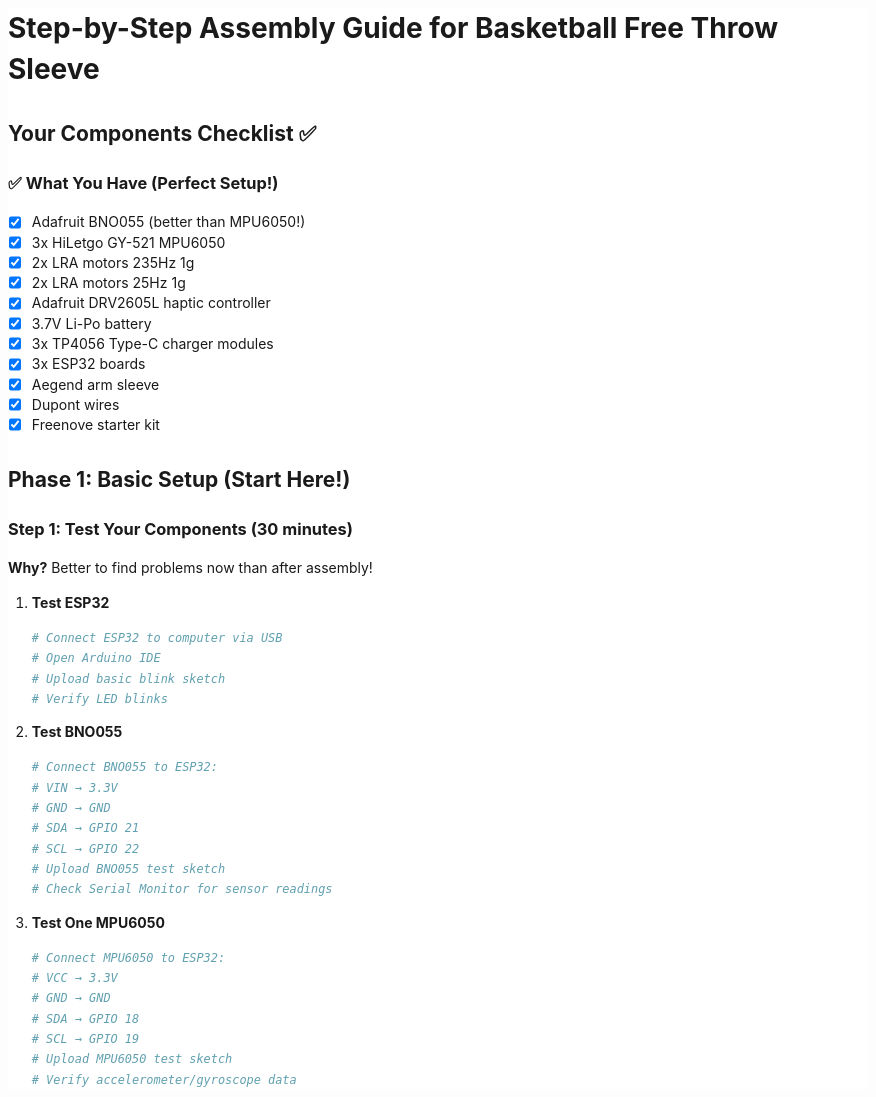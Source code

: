 # Step-by-Step Assembly Guide for Basketball Free Throw Sleeve

## Your Components Checklist ✅

### ✅ **What You Have (Perfect Setup!)**
- [x] Adafruit BNO055 (better than MPU6050!)
- [x] 3x HiLetgo GY-521 MPU6050
- [x] 2x LRA motors 235Hz 1g
- [x] 2x LRA motors 25Hz 1g
- [x] Adafruit DRV2605L haptic controller
- [x] 3.7V Li-Po battery
- [x] 3x TP4056 Type-C charger modules
- [x] 3x ESP32 boards
- [x] Aegend arm sleeve
- [x] Dupont wires
- [x] Freenove starter kit

## Phase 1: Basic Setup (Start Here!)

### Step 1: Test Your Components (30 minutes)

**Why?** Better to find problems now than after assembly!

1. **Test ESP32**
   ```bash
   # Connect ESP32 to computer via USB
   # Open Arduino IDE
   # Upload basic blink sketch
   # Verify LED blinks
   ```

2. **Test BNO055**
   ```bash
   # Connect BNO055 to ESP32:
   # VIN → 3.3V
   # GND → GND  
   # SDA → GPIO 21
   # SCL → GPIO 22
   # Upload BNO055 test sketch
   # Check Serial Monitor for sensor readings
   ```

3. **Test One MPU6050**
   ```bash
   # Connect MPU6050 to ESP32:
   # VCC → 3.3V
   # GND → GND
   # SDA → GPIO 18
   # SCL → GPIO 19
   # Upload MPU6050 test sketch
   # Verify accelerometer/gyroscope data
   ```
